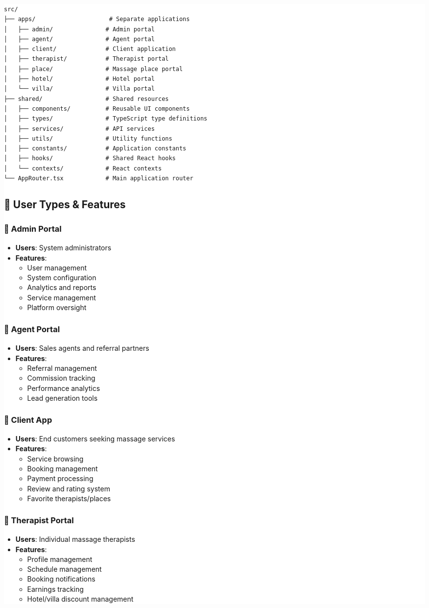 ```
src/
├── apps/                     # Separate applications
│   ├── admin/               # Admin portal
│   ├── agent/               # Agent portal
│   ├── client/              # Client application
│   ├── therapist/           # Therapist portal
│   ├── place/               # Massage place portal
│   ├── hotel/               # Hotel portal
│   └── villa/               # Villa portal
├── shared/                  # Shared resources
│   ├── components/          # Reusable UI components
│   ├── types/               # TypeScript type definitions
│   ├── services/            # API services
│   ├── utils/               # Utility functions
│   ├── constants/           # Application constants
│   ├── hooks/               # Shared React hooks
│   └── contexts/            # React contexts
└── AppRouter.tsx            # Main application router
```

## 👥 User Types & Features

### 🔧 Admin Portal
- **Users**: System administrators
- **Features**: 
  - User management
  - System configuration
  - Analytics and reports
  - Service management
  - Platform oversight

### 💼 Agent Portal  
- **Users**: Sales agents and referral partners
- **Features**:
  - Referral management
  - Commission tracking
  - Performance analytics
  - Lead generation tools

### 👤 Client App
- **Users**: End customers seeking massage services
- **Features**:
  - Service browsing
  - Booking management
  - Payment processing
  - Review and rating system
  - Favorite therapists/places

### 💆 Therapist Portal
- **Users**: Individual massage therapists
- **Features**:
  - Profile management
  - Schedule management
  - Booking notifications
  - Earnings tracking
  - Hotel/villa discount management
